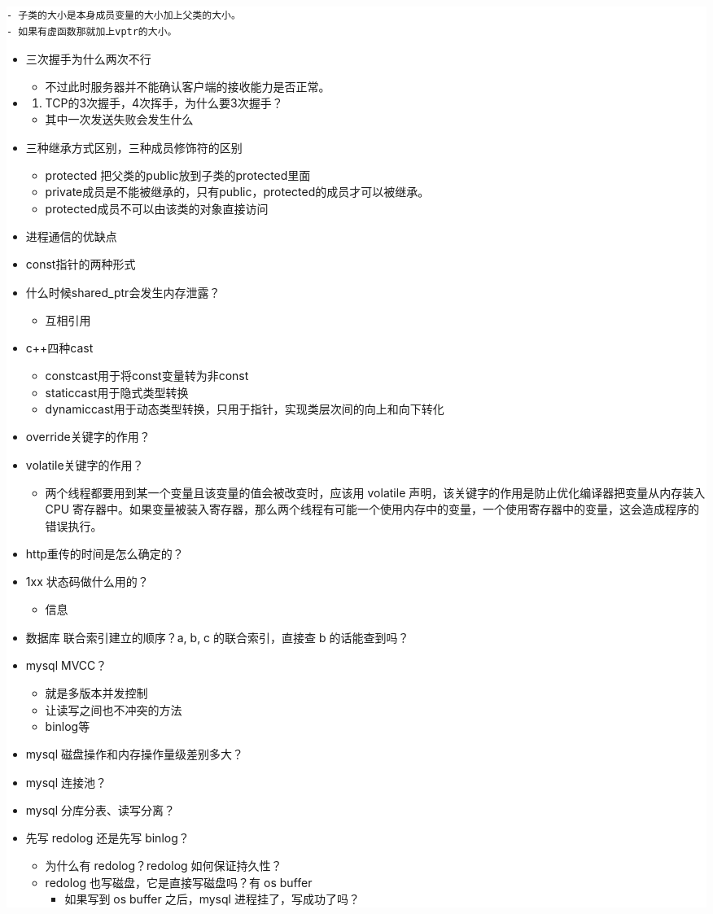 	- 子类的大小是本身成员变量的大小加上父类的大小。
	- 如果有虚函数那就加上vptr的大小。

- 三次握手为什么两次不行

	- 不过此时服务器并不能确认客户端的接收能力是否正常。

- 1.  TCP的3次握手，4次挥手，为什么要3次握手？

	- 其中一次发送失败会发生什么

- 三种继承方式区别，三种成员修饰符的区别

	- protected 把父类的public放到子类的protected里面
	- private成员是不能被继承的，只有public，protected的成员才可以被继承。
	- protected成员不可以由该类的对象直接访问

- 进程通信的优缺点

- const指针的两种形式

- 什么时候shared_ptr会发生内存泄露？

	- 互相引用

- c++四种cast

	- constcast用于将const变量转为非const
	- staticcast用于隐式类型转换
	- dynamiccast用于动态类型转换，只用于指针，实现类层次间的向上和向下转化

- override关键字的作用？

- volatile关键字的作用？

	- 两个线程都要用到某一个变量且该变量的值会被改变时，应该用 volatile 声明，该关键字的作用是防止优化编译器把变量从内存装入 CPU 寄存器中。如果变量被装入寄存器，那么两个线程有可能一个使用内存中的变量，一个使用寄存器中的变量，这会造成程序的错误执行。

- http重传的时间是怎么确定的？

- 1xx 状态码做什么用的？

	- 信息

- 数据库 联合索引建立的顺序？a, b, c 的联合索引，直接查 b 的话能查到吗？

- mysql MVCC？

	- 就是多版本并发控制
	- 让读写之间也不冲突的方法
	- binlog等

- mysql 磁盘操作和内存操作量级差别多大？

- mysql 连接池？

- mysql 分库分表、读写分离？

- 先写 redolog 还是先写 binlog？

	-   为什么有 redolog？redolog 如何保证持久性？
	-   redolog 也写磁盘，它是直接写磁盘吗？有 os buffer
		-   如果写到 os buffer 之后，mysql 进程挂了，写成功了吗？
